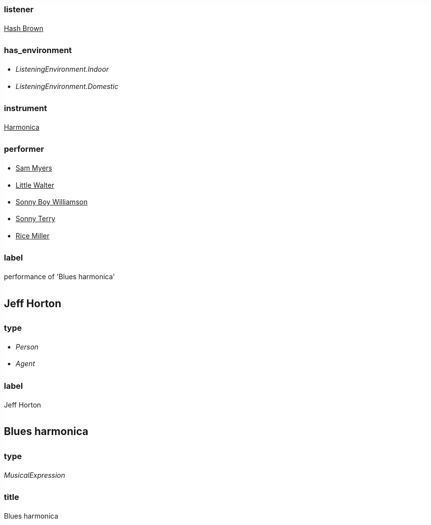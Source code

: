 ### listener


[Hash Brown](#Hash-Brown)

### has_environment

 - *ListeningEnvironment.Indoor*

 - *ListeningEnvironment.Domestic*

### instrument


[Harmonica](#Harmonica)

### performer

 - [Sam Myers](#Sam-Myers)

 - [Little Walter](#Little-Walter)

 - [Sonny Boy Williamson](#Sonny-Boy-Williamson)

 - [Sonny Terry](#Sonny-Terry)

 - [Rice Miller](#Rice-Miller)

### label


performance of 'Blues harmonica'

## Jeff Horton

### type

 - *Person*

 - *Agent*

### label


Jeff Horton

## Blues harmonica

### type


*MusicalExpression*

### title


Blues harmonica
